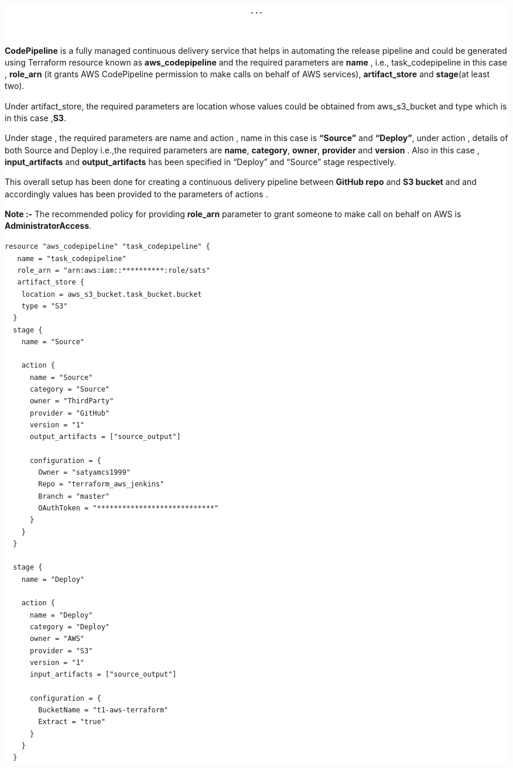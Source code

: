 <p align="center"><b>. . .</b></p><br>

<p><b>CodePipeline</b> is a fully managed continuous delivery service that helps in automating the release pipeline and could be generated using Terraform resource known as <b>aws_codepipeline</b> and the required parameters are <b>name</b> , i.e., task_codepipeline in this case , <b>role_arn</b> (it grants AWS CodePipeline permission to make calls on behalf of AWS services), <b>artifact_store</b> and <b>stage</b>(at least two).</p>
<p>Under artifact_store, the required parameters are location whose values could be obtained from aws_s3_bucket and type which is in this case ,<b>S3</b>.</p>
<p>Under stage , the required parameters are name and action , name in this case is <b>“Source”</b> and <b>“Deploy”</b>, under action , details of both Source and Deploy i.e.,the required parameters are <b>name</b>, <b>category</b>, <b>owner</b>, <b>provider</b> and <b>version</b> . Also in this case , <b>input_artifacts</b> and <b>output_artifacts</b> has been specified in “Deploy” and “Source” stage respectively.</p>
<p>This overall setup has been done for creating a continuous delivery pipeline between <b>GitHub repo</b> and <b>S3 bucket</b> and and accordingly values has been provided to the parameters of actions .</p>
<p><b>Note :-</b> The recommended policy for providing <b>role_arn</b> parameter to grant someone to make call on behalf on AWS is <b>AdministratorAccess</b>.</p>

```hcl
resource "aws_codepipeline" "task_codepipeline" {
   name = "task_codepipeline"
   role_arn = "arn:aws:iam::**********:role/sats"
   artifact_store {
    location = aws_s3_bucket.task_bucket.bucket
    type = "S3"
  }
  stage {
    name = "Source"
    
    action {
      name = "Source"
      category = "Source"
      owner = "ThirdParty"
      provider = "GitHub"
      version = "1"
      output_artifacts = ["source_output"]
      
      configuration = {
        Owner = "satyamcs1999"
        Repo = "terraform_aws_jenkins"
        Branch = "master"
        OAuthToken = "****************************"
      }
    }
  }
  
  stage {
    name = "Deploy"

    action {
      name = "Deploy"
      category = "Deploy"
      owner = "AWS"
      provider = "S3"
      version = "1"
      input_artifacts = ["source_output"]

      configuration = {
        BucketName = "t1-aws-terraform"
        Extract = "true"
      }
    }
  }
```